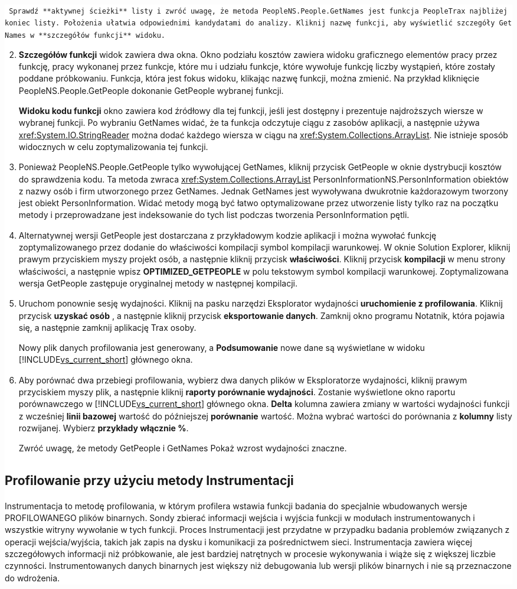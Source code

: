     Sprawdź **aktywnej ścieżki** listy i zwróć uwagę, że metoda PeopleNS.People.GetNames jest funkcja PeopleTrax najbliżej koniec listy. Położenia ułatwia odpowiednimi kandydatami do analizy. Kliknij nazwę funkcji, aby wyświetlić szczegóły GetNames w **szczegółów funkcji** widoku.  
  
2.  **Szczegółów funkcji** widok zawiera dwa okna. Okno podziału kosztów zawiera widoku graficznego elementów pracy przez funkcję, pracy wykonanej przez funkcje, które mu i udziału funkcje, które wywołuje funkcję liczby wystąpień, które zostały poddane próbkowaniu. Funkcja, która jest fokus widoku, klikając nazwę funkcji, można zmienić. Na przykład kliknięcie PeopleNS.People.GetPeople dokonanie GetPeople wybranej funkcji.  
  
     **Widoku kodu funkcji** okno zawiera kod źródłowy dla tej funkcji, jeśli jest dostępny i prezentuje najdroższych wiersze w wybranej funkcji. Po wybraniu GetNames widać, że ta funkcja odczytuje ciągu z zasobów aplikacji, a następnie używa <xref:System.IO.StringReader> można dodać każdego wiersza w ciągu na <xref:System.Collections.ArrayList>. Nie istnieje sposób widocznych w celu zoptymalizowania tej funkcji.  
  
3.  Ponieważ PeopleNS.People.GetPeople tylko wywołującej GetNames, kliknij przycisk GetPeople w oknie dystrybucji kosztów do sprawdzenia kodu. Ta metoda zwraca <xref:System.Collections.ArrayList> PersonInformationNS.PersonInformation obiektów z nazwy osób i firm utworzonego przez GetNames. Jednak GetNames jest wywoływana dwukrotnie każdorazowym tworzony jest obiekt PersonInformation. Widać metody mogą być łatwo optymalizowane przez utworzenie listy tylko raz na początku metody i przeprowadzane jest indeksowanie do tych list podczas tworzenia PersonInformation pętli.  
  
4.  Alternatywnej wersji GetPeople jest dostarczana z przykładowym kodzie aplikacji i można wywołać funkcję zoptymalizowanego przez dodanie do właściwości kompilacji symbol kompilacji warunkowej. W oknie Solution Explorer, kliknij prawym przyciskiem myszy projekt osób, a następnie kliknij przycisk **właściwości**. Kliknij przycisk **kompilacji** w menu strony właściwości, a następnie wpisz **OPTIMIZED_GETPEOPLE** w polu tekstowym symbol kompilacji warunkowej. Zoptymalizowana wersja GetPeople zastępuje oryginalnej metody w następnej kompilacji.  
  
5.  Uruchom ponownie sesję wydajności. Kliknij na pasku narzędzi Eksplorator wydajności **uruchomienie z profilowania**. Kliknij przycisk **uzyskać osób** , a następnie kliknij przycisk **eksportowanie danych**. Zamknij okno programu Notatnik, która pojawia się, a następnie zamknij aplikację Trax osoby.  
  
     Nowy plik danych profilowania jest generowany, a **Podsumowanie** nowe dane są wyświetlane w widoku [!INCLUDE[vs_current_short](../code-quality/includes/vs_current_short_md.md)] głównego okna.  
  
6.  Aby porównać dwa przebiegi profilowania, wybierz dwa danych plików w Eksploratorze wydajności, kliknij prawym przyciskiem myszy plik, a następnie kliknij **raporty porównanie wydajności**. Zostanie wyświetlone okno raportu porównawczego w [!INCLUDE[vs_current_short](../code-quality/includes/vs_current_short_md.md)] głównego okna. **Delta** kolumna zawiera zmiany w wartości wydajności funkcji z wcześniej **linii bazowej** wartość do późniejszej **porównanie** wartość. Można wybrać wartości do porównania z **kolumny** listy rozwijanej. Wybierz **przykłady włącznie %**.  
  
     Zwróć uwagę, że metody GetPeople i GetNames Pokaż wzrost wydajności znaczne.  
  
## <a name="profiling-by-using-the-instrumentation-method"></a>Profilowanie przy użyciu metody Instrumentacji  
 Instrumentacja to metodę profilowania, w którym profilera wstawia funkcji badania do specjalnie wbudowanych wersje PROFILOWANEGO plików binarnych. Sondy zbierać informacji wejścia i wyjścia funkcji w modułach instrumentowanych i wszystkie witryny wywołanie w tych funkcji. Proces Instrumentacji jest przydatne w przypadku badania problemów związanych z operacji wejścia/wyjścia, takich jak zapis na dysku i komunikacji za pośrednictwem sieci. Instrumentacja zawiera więcej szczegółowych informacji niż próbkowanie, ale jest bardziej natrętnych w procesie wykonywania i wiąże się z większej liczbie czynności. Instrumentowanych danych binarnych jest większy niż debugowania lub wersji plików binarnych i nie są przeznaczone do wdrożenia.  
  
